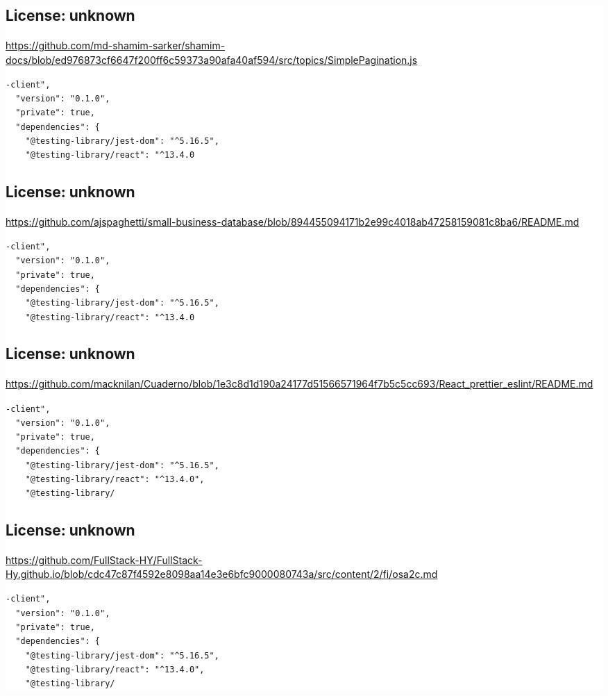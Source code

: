 
## License: unknown
https://github.com/md-shamim-sarker/shamim-docs/blob/ed976873cf6647f200ff6c59373a90afa40af594/src/topics/SimplePagination.js

```
-client",
  "version": "0.1.0",
  "private": true,
  "dependencies": {
    "@testing-library/jest-dom": "^5.16.5",
    "@testing-library/react": "^13.4.0
```


## License: unknown
https://github.com/ajspaghetti/small-business-database/blob/894455094171b2e99c4018ab47258159081c8ba6/README.md

```
-client",
  "version": "0.1.0",
  "private": true,
  "dependencies": {
    "@testing-library/jest-dom": "^5.16.5",
    "@testing-library/react": "^13.4.0
```


## License: unknown
https://github.com/macknilan/Cuaderno/blob/1e3c8d1d190a24177d51566571964f7b5c5cc693/React_prettier_eslint/README.md

```
-client",
  "version": "0.1.0",
  "private": true,
  "dependencies": {
    "@testing-library/jest-dom": "^5.16.5",
    "@testing-library/react": "^13.4.0",
    "@testing-library/
```


## License: unknown
https://github.com/FullStack-HY/FullStack-Hy.github.io/blob/cdc47c87f4592e8098aa14e3e6bfc9000080743a/src/content/2/fi/osa2c.md

```
-client",
  "version": "0.1.0",
  "private": true,
  "dependencies": {
    "@testing-library/jest-dom": "^5.16.5",
    "@testing-library/react": "^13.4.0",
    "@testing-library/
```
